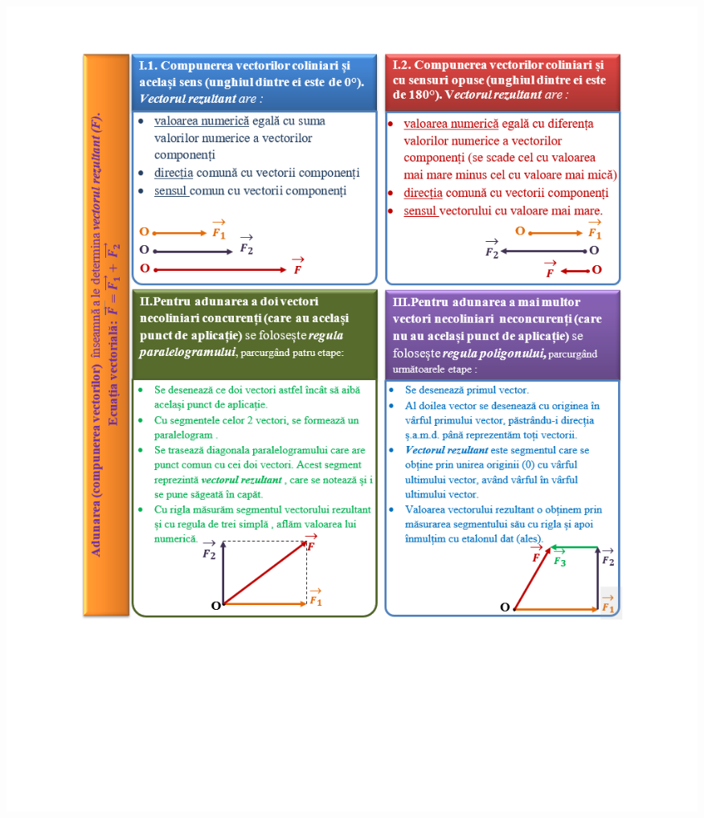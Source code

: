 
<Img className="img-responsive4" src="fizica/clasa9/capitolul1/I-1-mecanica-poza4-schema-mentala-compunerea-vectorilor-coliniari-si-necoliniari.png" width="1000" height="820" />



<br></br>
<br></br>
<br></br>
<br></br>

